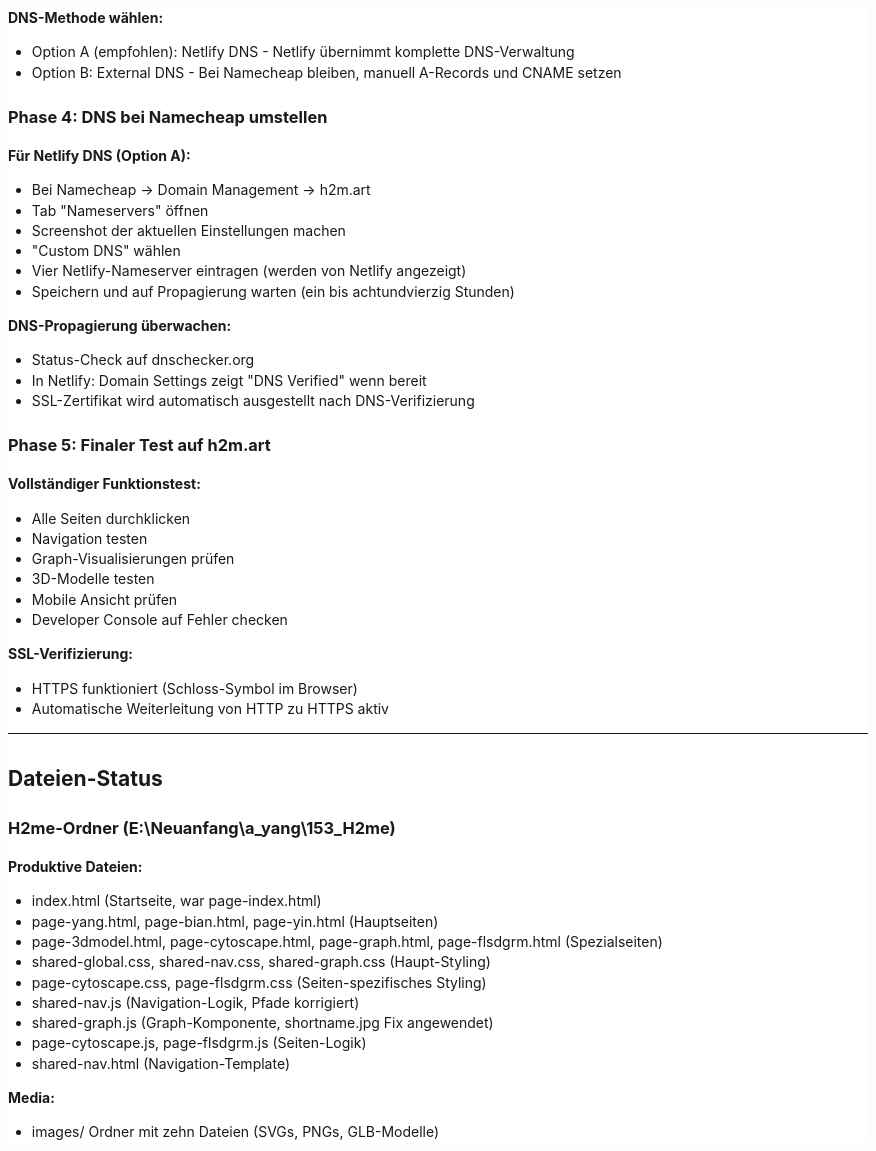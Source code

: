 **DNS-Methode wählen:**
- Option A (empfohlen): Netlify DNS - Netlify übernimmt komplette DNS-Verwaltung
- Option B: External DNS - Bei Namecheap bleiben, manuell A-Records und CNAME setzen

### Phase 4: DNS bei Namecheap umstellen

**Für Netlify DNS (Option A):**
- Bei Namecheap → Domain Management → h2m.art
- Tab "Nameservers" öffnen
- Screenshot der aktuellen Einstellungen machen
- "Custom DNS" wählen
- Vier Netlify-Nameserver eintragen (werden von Netlify angezeigt)
- Speichern und auf Propagierung warten (ein bis achtundvierzig Stunden)

**DNS-Propagierung überwachen:**
- Status-Check auf dnschecker.org
- In Netlify: Domain Settings zeigt "DNS Verified" wenn bereit
- SSL-Zertifikat wird automatisch ausgestellt nach DNS-Verifizierung

### Phase 5: Finaler Test auf h2m.art

**Vollständiger Funktionstest:**
- Alle Seiten durchklicken
- Navigation testen
- Graph-Visualisierungen prüfen
- 3D-Modelle testen
- Mobile Ansicht prüfen
- Developer Console auf Fehler checken

**SSL-Verifizierung:**
- HTTPS funktioniert (Schloss-Symbol im Browser)
- Automatische Weiterleitung von HTTP zu HTTPS aktiv

---

## Dateien-Status

### H2me-Ordner (E:\Neuanfang\a_yang\153_H2me\)

**Produktive Dateien:**
- index.html (Startseite, war page-index.html)
- page-yang.html, page-bian.html, page-yin.html (Hauptseiten)
- page-3dmodel.html, page-cytoscape.html, page-graph.html, page-flsdgrm.html (Spezialseiten)
- shared-global.css, shared-nav.css, shared-graph.css (Haupt-Styling)
- page-cytoscape.css, page-flsdgrm.css (Seiten-spezifisches Styling)
- shared-nav.js (Navigation-Logik, Pfade korrigiert)
- shared-graph.js (Graph-Komponente, shortname.jpg Fix angewendet)
- page-cytoscape.js, page-flsdgrm.js (Seiten-Logik)
- shared-nav.html (Navigation-Template)

**Media:**
- images/ Ordner mit zehn Dateien (SVGs, PNGs, GLB-Modelle)
